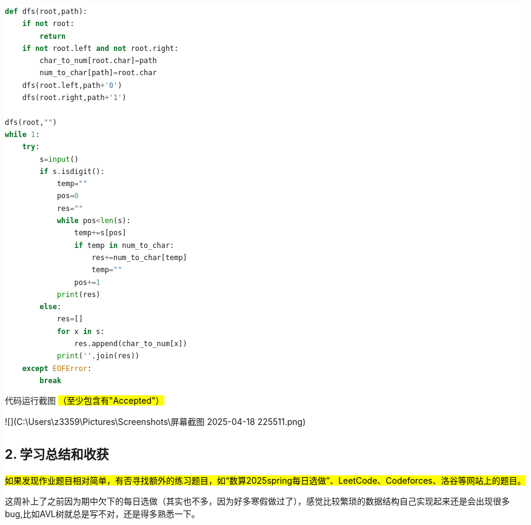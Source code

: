 ```python
def dfs(root,path):
    if not root:
        return
    if not root.left and not root.right:
        char_to_num[root.char]=path
        num_to_char[path]=root.char
    dfs(root.left,path+'0')
    dfs(root.right,path+'1')

dfs(root,"")
while 1:
    try:
        s=input()
        if s.isdigit():
            temp=""
            pos=0
            res=""
            while pos<len(s):
                temp+=s[pos]
                if temp in num_to_char:
                    res+=num_to_char[temp]
                    temp=""
                pos+=1
            print(res)
        else:
            res=[]
            for x in s:
                res.append(char_to_num[x])
            print(''.join(res))
    except EOFError:
        break
```



代码运行截图 <mark>（至少包含有"Accepted"）</mark>

![](C:\Users\z3359\Pictures\Screenshots\屏幕截图 2025-04-18 225511.png)



## 2. 学习总结和收获

<mark>如果发现作业题目相对简单，有否寻找额外的练习题目，如“数算2025spring每日选做”、LeetCode、Codeforces、洛谷等网站上的题目。</mark>

这周补上了之前因为期中欠下的每日选做（其实也不多，因为好多寒假做过了），感觉比较繁琐的数据结构自己实现起来还是会出现很多bug,比如AVL树就总是写不对，还是得多熟悉一下。









